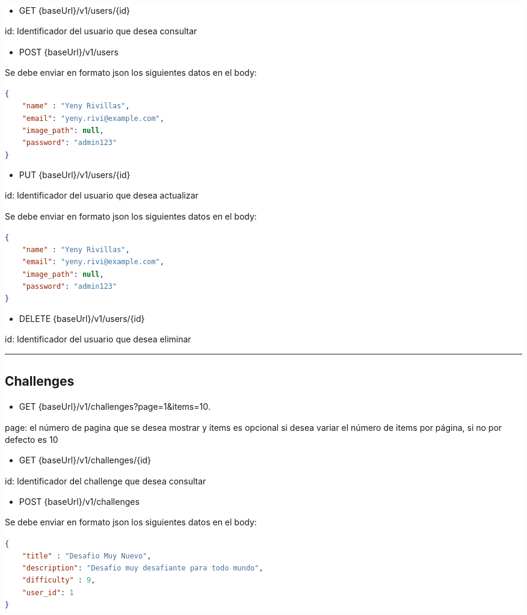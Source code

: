 - GET {baseUrl}/v1/users/{id}

id: Identificador del usuario que desea consultar

- POST {baseUrl}/v1/users

Se debe enviar en formato json los siguientes datos en el body:
```json
{
    "name" : "Yeny Rivillas",
    "email": "yeny.rivi@example.com",
    "image_path": null,
    "password": "admin123"
}
```

- PUT {baseUrl}/v1/users/{id}

id: Identificador del usuario que desea actualizar

Se debe enviar en formato json los siguientes datos en el body:
```json
{
    "name" : "Yeny Rivillas",
    "email": "yeny.rivi@example.com",
    "image_path": null,
    "password": "admin123"
}
```

- DELETE {baseUrl}/v1/users/{id}

id: Identificador del usuario que desea eliminar

--------------------------

## Challenges
- GET {baseUrl}/v1/challenges?page=1&items=10.

page: el número de pagina que se desea mostrar y items es opcional si desea variar el número de items por página, si no por defecto es 10

- GET {baseUrl}/v1/challenges/{id}

id: Identificador del challenge que desea consultar

- POST {baseUrl}/v1/challenges

Se debe enviar en formato json los siguientes datos en el body:
```json
{
    "title" : "Desafio Muy Nuevo",
    "description": "Desafio muy desafiante para todo mundo",
    "difficulty" : 9,
    "user_id": 1
}
```
